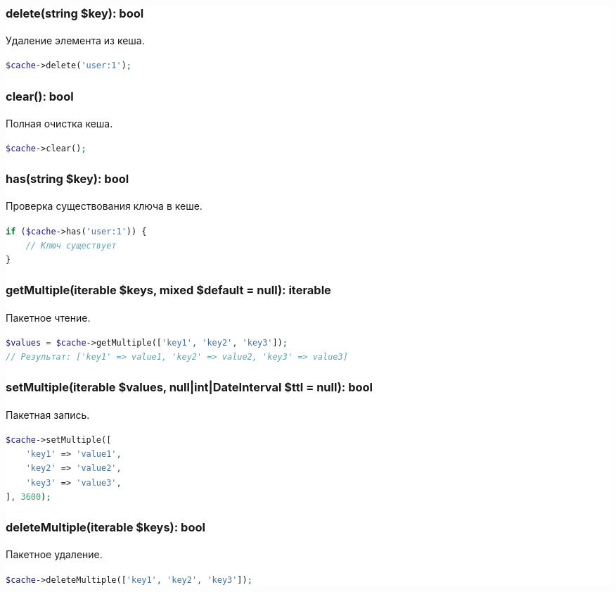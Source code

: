 ### delete(string $key): bool

Удаление элемента из кеша.

```php
$cache->delete('user:1');
```

### clear(): bool

Полная очистка кеша.

```php
$cache->clear();
```

### has(string $key): bool

Проверка существования ключа в кеше.

```php
if ($cache->has('user:1')) {
    // Ключ существует
}
```

### getMultiple(iterable $keys, mixed $default = null): iterable

Пакетное чтение.

```php
$values = $cache->getMultiple(['key1', 'key2', 'key3']);
// Результат: ['key1' => value1, 'key2' => value2, 'key3' => value3]
```

### setMultiple(iterable $values, null|int|DateInterval $ttl = null): bool

Пакетная запись.

```php
$cache->setMultiple([
    'key1' => 'value1',
    'key2' => 'value2',
    'key3' => 'value3',
], 3600);
```

### deleteMultiple(iterable $keys): bool

Пакетное удаление.

```php
$cache->deleteMultiple(['key1', 'key2', 'key3']);
```
